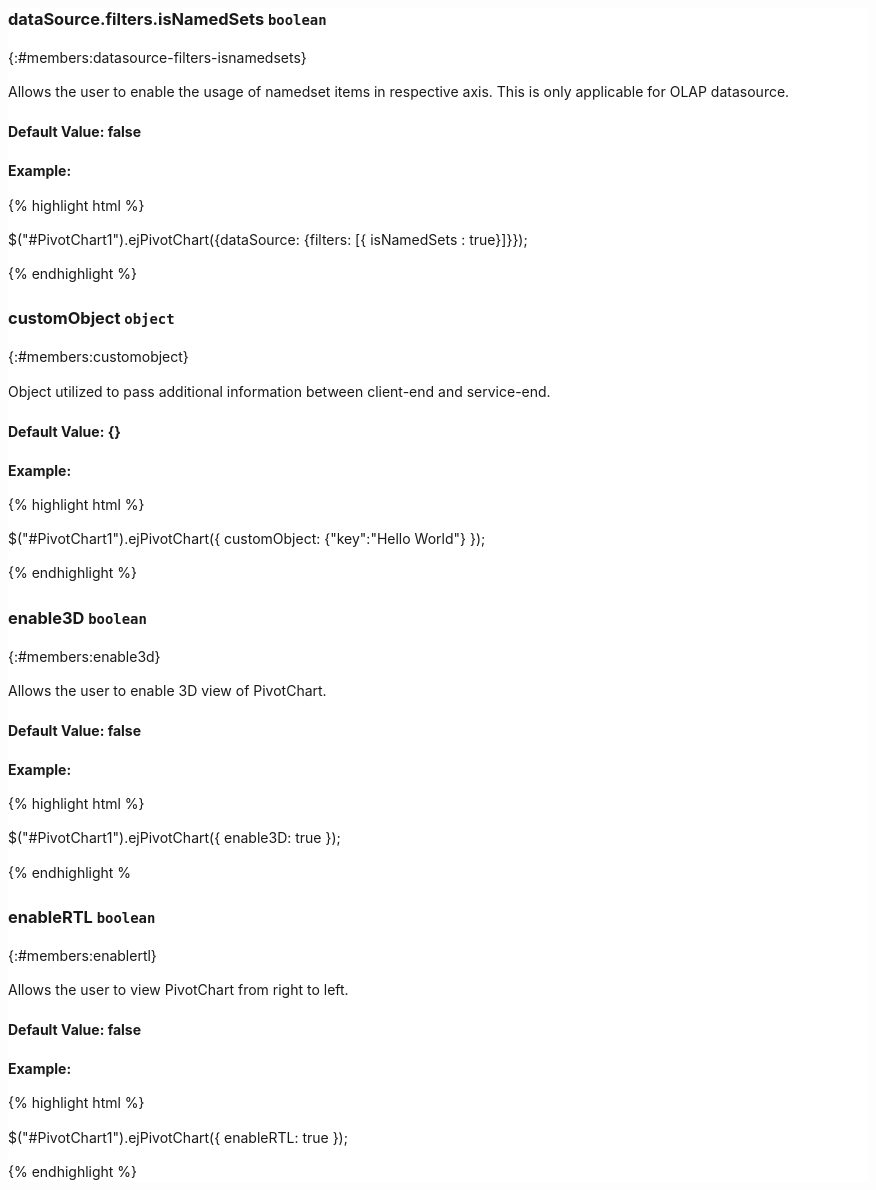 
### dataSource.filters.isNamedSets `boolean`
{:#members:datasource-filters-isnamedsets}

Allows the user to enable the usage of namedset items in respective axis. This is only applicable for OLAP datasource.

#### Default Value: false

**Example:**

{% highlight html %}
 
$("#PivotChart1").ejPivotChart({dataSource: {filters: [{ isNamedSets : true}]}});

{% endhighlight %}


### customObject `object`
{:#members:customobject}

Object utilized to pass additional information between client-end and service-end.

#### Default Value: {}

**Example:**

{% highlight html %}
 
$("#PivotChart1").ejPivotChart({ customObject: {"key":"Hello World"} });

{% endhighlight %}

### enable3D `boolean`
{:#members:enable3d}

Allows the user to enable 3D view of PivotChart.

#### Default Value: false

**Example:**

{% highlight html %}
 
$("#PivotChart1").ejPivotChart({ enable3D: true });

{% endhighlight %

### enableRTL `boolean`
{:#members:enablertl}

Allows the user to view PivotChart from right to left.

#### Default Value: false

**Example:**

{% highlight html %}
 
$("#PivotChart1").ejPivotChart({ enableRTL: true });

{% endhighlight %}
